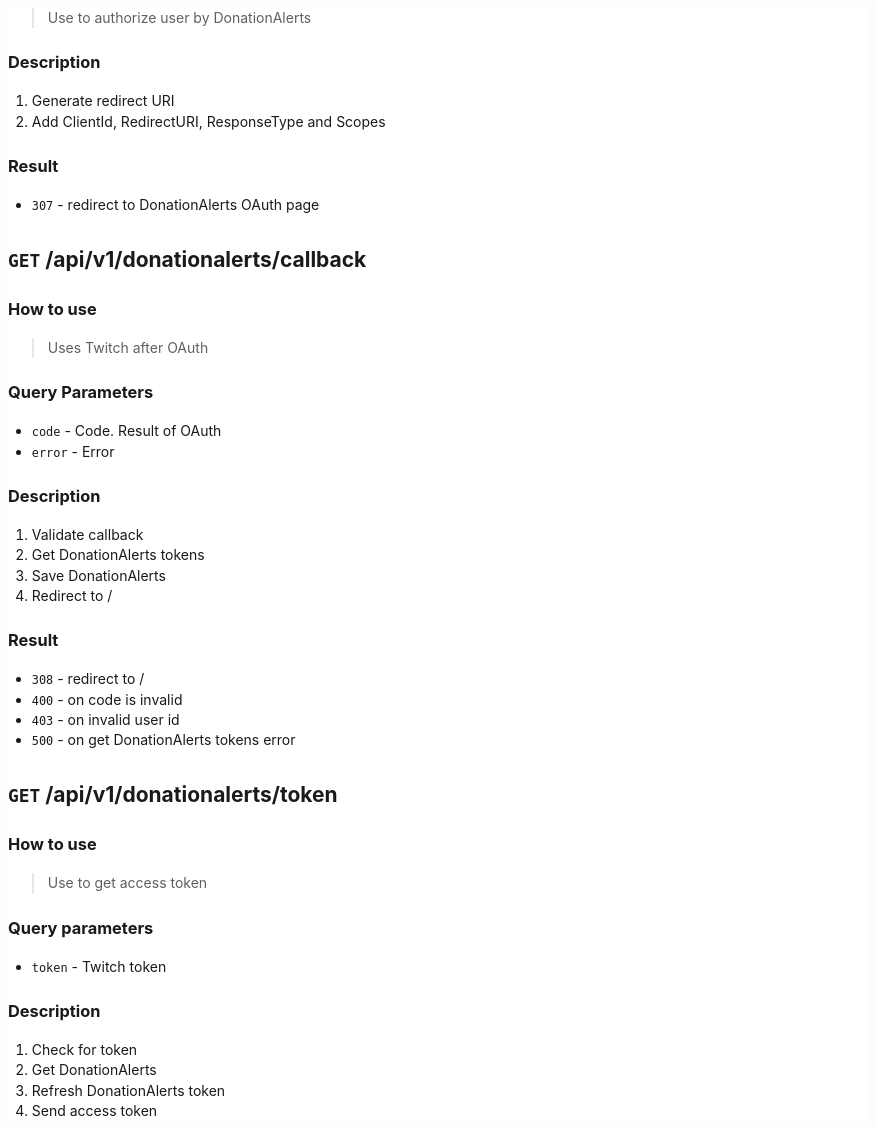 > Use to authorize user by DonationAlerts

### Description

1. Generate redirect URI
2. Add ClientId, RedirectURI, ResponseType and Scopes

### Result

- `307` - redirect to DonationAlerts OAuth page

## `GET` /api/v1/donationalerts/callback

### How to use

> Uses Twitch after OAuth

### Query Parameters

- `code` - Code. Result of OAuth
- `error` - Error

### Description

1. Validate callback
2. Get DonationAlerts tokens
3. Save DonationAlerts
4. Redirect to /

### Result

- `308` - redirect to /
- `400` - on code is invalid
- `403` - on invalid user id
- `500` - on get DonationAlerts tokens error

## `GET` /api/v1/donationalerts/token

### How to use

> Use to get access token

### Query parameters

- `token` - Twitch token

### Description

1. Check for token
2. Get DonationAlerts
3. Refresh DonationAlerts token
4. Send access token
